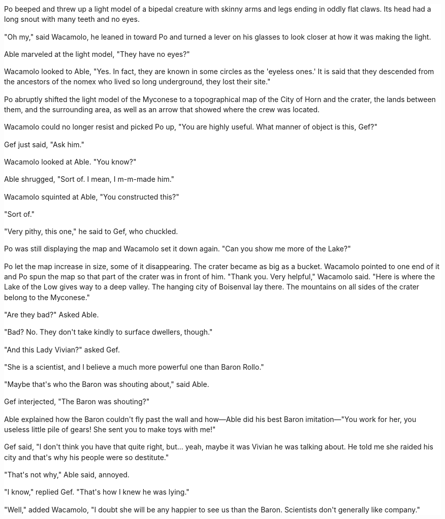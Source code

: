 Po beeped and threw up a light model of a bipedal creature with skinny arms and legs ending in oddly flat claws. Its head had a long snout with many teeth and no eyes.

"Oh my," said Wacamolo, he leaned in toward Po and turned a lever on his glasses to look closer at how it was making the light.

Able marveled at the light model, "They have no eyes?"

Wacamolo looked to Able, "Yes. In fact, they are known in some circles as the 'eyeless ones.' It is said that they descended from the ancestors of the nomex who lived so long underground, they lost their site."

Po abruptly shifted the light model of the Myconese to a topographical map of the City of Horn and the crater, the lands between them, and the surrounding area, as well as an arrow that showed where the crew was located.

Wacamolo could no longer resist and picked Po up, "You are highly useful. What manner of object is this, Gef?"

Gef just said, "Ask him."

Wacamolo looked at Able. "You know?"

Able shrugged, "Sort of. I mean, I m-m-made him."

Wacamolo squinted at Able, "You constructed this?"

"Sort of."

"Very pithy, this one," he said to Gef, who chuckled.

Po was still displaying the map and Wacamolo set it down again. "Can you show me more of the Lake?"

Po let the map increase in size, some of it disappearing. The crater became as big as a bucket. Wacamolo pointed to one end of it and Po spun the map so that part of the crater was in front of him. "Thank you. Very helpful," Wacamolo said. "Here is where the Lake of the Low gives way to a deep valley. The hanging city of Boisenval lay there. The mountains on all sides of the crater belong to the Myconese."

"Are they bad?" Asked Able.

"Bad? No. They don't take kindly to surface dwellers, though."

"And this Lady Vivian?" asked Gef.

"She is a scientist, and I believe a much more powerful one than Baron Rollo."

"Maybe that's who the Baron was shouting about," said Able.

Gef interjected, "The Baron was shouting?"

Able explained how the Baron couldn't fly past the wall and how—Able did his best Baron imitation—"You work for her, you useless little pile of gears! She sent you to make toys with me!"

Gef said, "I don't think you have that quite right, but... yeah, maybe it was Vivian he was talking about. He told me she raided his city and that's why his people were so destitute."

"That's not why," Able said, annoyed.

"I know," replied Gef. "That's how I knew he was lying."

"Well," added Wacamolo, "I doubt she will be any happier to see us than the Baron. Scientists don't generally like company."

